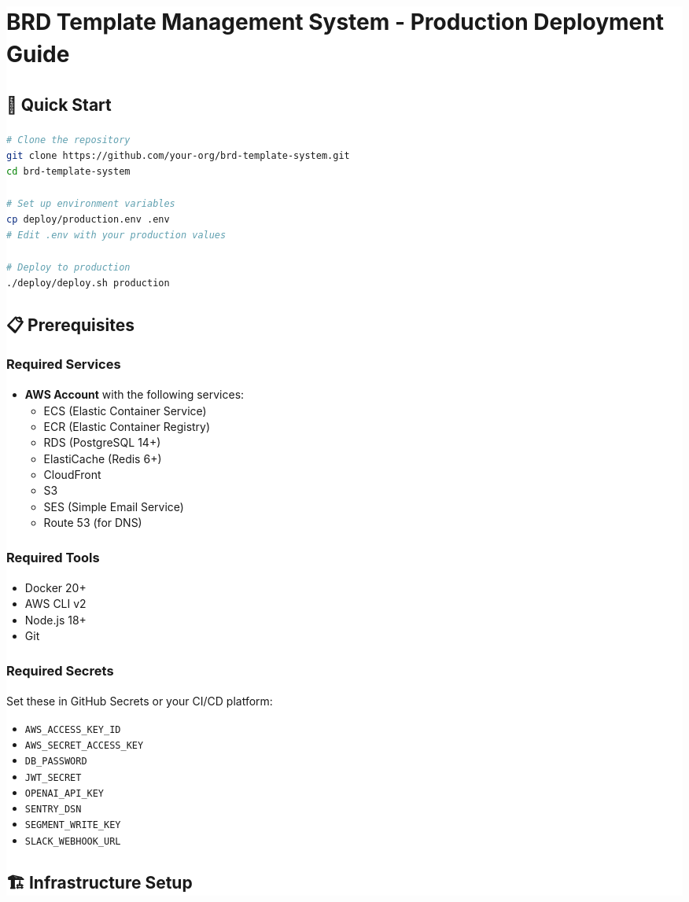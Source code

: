 # BRD Template Management System - Production Deployment Guide

## 🚀 Quick Start

```bash
# Clone the repository
git clone https://github.com/your-org/brd-template-system.git
cd brd-template-system

# Set up environment variables
cp deploy/production.env .env
# Edit .env with your production values

# Deploy to production
./deploy/deploy.sh production
```

## 📋 Prerequisites

### Required Services
- **AWS Account** with the following services:
  - ECS (Elastic Container Service)
  - ECR (Elastic Container Registry)
  - RDS (PostgreSQL 14+)
  - ElastiCache (Redis 6+)
  - CloudFront
  - S3
  - SES (Simple Email Service)
  - Route 53 (for DNS)

### Required Tools
- Docker 20+
- AWS CLI v2
- Node.js 18+
- Git

### Required Secrets
Set these in GitHub Secrets or your CI/CD platform:
- `AWS_ACCESS_KEY_ID`
- `AWS_SECRET_ACCESS_KEY`
- `DB_PASSWORD`
- `JWT_SECRET`
- `OPENAI_API_KEY`
- `SENTRY_DSN`
- `SEGMENT_WRITE_KEY`
- `SLACK_WEBHOOK_URL`

## 🏗️ Infrastructure Setup
